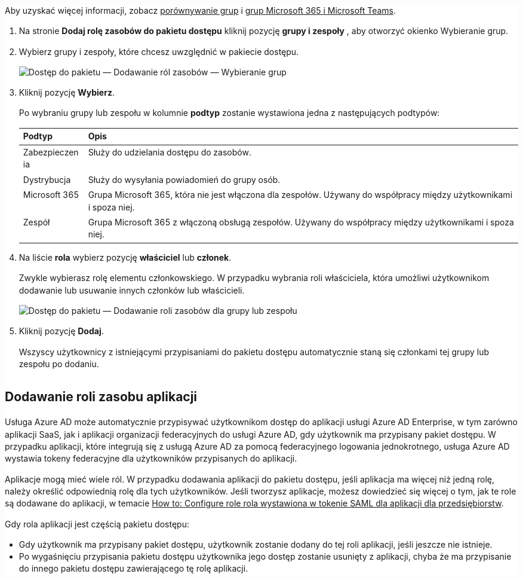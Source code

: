 Aby uzyskać więcej informacji, zobacz [porównywanie grup](/office365/admin/create-groups/compare-groups) i [grup Microsoft 365 i Microsoft Teams](/microsoftteams/office-365-groups).

1. Na stronie **Dodaj rolę zasobów do pakietu dostępu** kliknij pozycję **grupy i zespoły** , aby otworzyć okienko Wybieranie grup.

1. Wybierz grupy i zespoły, które chcesz uwzględnić w pakiecie dostępu.

    ![Dostęp do pakietu — Dodawanie ról zasobów — Wybieranie grup](./media/entitlement-management-access-package-resources/group-select.png)

1. Kliknij pozycję **Wybierz**.

    Po wybraniu grupy lub zespołu w kolumnie **podtyp** zostanie wystawiona jedna z następujących podtypów:

    | Podtyp | Opis |
    | --- | --- |
    | Zabezpieczenia | Służy do udzielania dostępu do zasobów. |
    | Dystrybucja | Służy do wysyłania powiadomień do grupy osób. |
    | Microsoft 365 | Grupa Microsoft 365, która nie jest włączona dla zespołów. Używany do współpracy między użytkownikami i spoza niej. |
    | Zespół | Grupa Microsoft 365 z włączoną obsługą zespołów. Używany do współpracy między użytkownikami i spoza niej. |

1. Na liście **rola** wybierz pozycję **właściciel** lub **członek**.

    Zwykle wybierasz rolę elementu członkowskiego. W przypadku wybrania roli właściciela, która umożliwi użytkownikom dodawanie lub usuwanie innych członków lub właścicieli.

    ![Dostęp do pakietu — Dodawanie roli zasobów dla grupy lub zespołu](./media/entitlement-management-access-package-resources/group-role.png)

1. Kliknij pozycję **Dodaj**.

    Wszyscy użytkownicy z istniejącymi przypisaniami do pakietu dostępu automatycznie staną się członkami tej grupy lub zespołu po dodaniu.

## <a name="add-an-application-resource-role"></a>Dodawanie roli zasobu aplikacji

Usługa Azure AD może automatycznie przypisywać użytkownikom dostęp do aplikacji usługi Azure AD Enterprise, w tym zarówno aplikacji SaaS, jak i aplikacji organizacji federacyjnych do usługi Azure AD, gdy użytkownik ma przypisany pakiet dostępu. W przypadku aplikacji, które integrują się z usługą Azure AD za pomocą federacyjnego logowania jednokrotnego, usługa Azure AD wystawia tokeny federacyjne dla użytkowników przypisanych do aplikacji.

Aplikacje mogą mieć wiele ról. W przypadku dodawania aplikacji do pakietu dostępu, jeśli aplikacja ma więcej niż jedną rolę, należy określić odpowiednią rolę dla tych użytkowników. Jeśli tworzysz aplikacje, możesz dowiedzieć się więcej o tym, jak te role są dodawane do aplikacji, w temacie [How to: Configure role rola wystawiona w tokenie SAML dla aplikacji dla przedsiębiorstw](../develop/active-directory-enterprise-app-role-management.md).

Gdy rola aplikacji jest częścią pakietu dostępu:

- Gdy użytkownik ma przypisany pakiet dostępu, użytkownik zostanie dodany do tej roli aplikacji, jeśli jeszcze nie istnieje.
- Po wygaśnięciu przypisania pakietu dostępu użytkownika jego dostęp zostanie usunięty z aplikacji, chyba że ma przypisanie do innego pakietu dostępu zawierającego tę rolę aplikacji.
